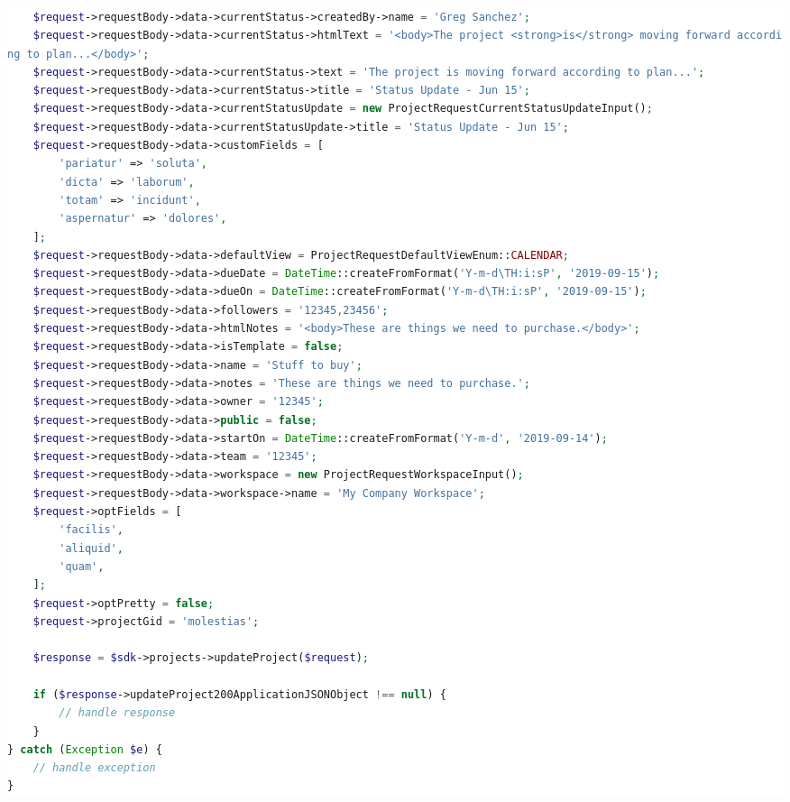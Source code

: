 ```php
    $request->requestBody->data->currentStatus->createdBy->name = 'Greg Sanchez';
    $request->requestBody->data->currentStatus->htmlText = '<body>The project <strong>is</strong> moving forward according to plan...</body>';
    $request->requestBody->data->currentStatus->text = 'The project is moving forward according to plan...';
    $request->requestBody->data->currentStatus->title = 'Status Update - Jun 15';
    $request->requestBody->data->currentStatusUpdate = new ProjectRequestCurrentStatusUpdateInput();
    $request->requestBody->data->currentStatusUpdate->title = 'Status Update - Jun 15';
    $request->requestBody->data->customFields = [
        'pariatur' => 'soluta',
        'dicta' => 'laborum',
        'totam' => 'incidunt',
        'aspernatur' => 'dolores',
    ];
    $request->requestBody->data->defaultView = ProjectRequestDefaultViewEnum::CALENDAR;
    $request->requestBody->data->dueDate = DateTime::createFromFormat('Y-m-d\TH:i:sP', '2019-09-15');
    $request->requestBody->data->dueOn = DateTime::createFromFormat('Y-m-d\TH:i:sP', '2019-09-15');
    $request->requestBody->data->followers = '12345,23456';
    $request->requestBody->data->htmlNotes = '<body>These are things we need to purchase.</body>';
    $request->requestBody->data->isTemplate = false;
    $request->requestBody->data->name = 'Stuff to buy';
    $request->requestBody->data->notes = 'These are things we need to purchase.';
    $request->requestBody->data->owner = '12345';
    $request->requestBody->data->public = false;
    $request->requestBody->data->startOn = DateTime::createFromFormat('Y-m-d', '2019-09-14');
    $request->requestBody->data->team = '12345';
    $request->requestBody->data->workspace = new ProjectRequestWorkspaceInput();
    $request->requestBody->data->workspace->name = 'My Company Workspace';
    $request->optFields = [
        'facilis',
        'aliquid',
        'quam',
    ];
    $request->optPretty = false;
    $request->projectGid = 'molestias';

    $response = $sdk->projects->updateProject($request);

    if ($response->updateProject200ApplicationJSONObject !== null) {
        // handle response
    }
} catch (Exception $e) {
    // handle exception
}
```
